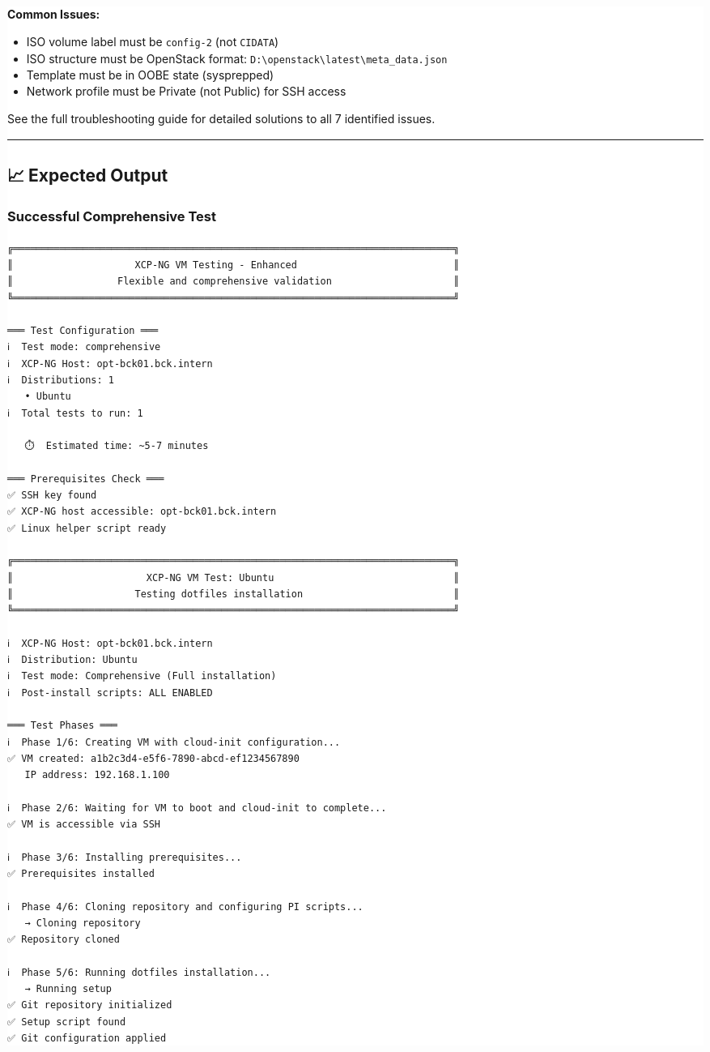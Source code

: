 **Common Issues:**
- ISO volume label must be `config-2` (not `CIDATA`)
- ISO structure must be OpenStack format: `D:\openstack\latest\meta_data.json`
- Template must be in OOBE state (sysprepped)
- Network profile must be Private (not Public) for SSH access

See the full troubleshooting guide for detailed solutions to all 7 identified issues.

---

## 📈 Expected Output

### Successful Comprehensive Test

```
╔════════════════════════════════════════════════════════════════════════════╗
║                     XCP-NG VM Testing - Enhanced                           ║
║                  Flexible and comprehensive validation                     ║
╚════════════════════════════════════════════════════════════════════════════╝

═══ Test Configuration ═══
ℹ️  Test mode: comprehensive
ℹ️  XCP-NG Host: opt-bck01.bck.intern
ℹ️  Distributions: 1
   • Ubuntu
ℹ️  Total tests to run: 1

   ⏱️  Estimated time: ~5-7 minutes

═══ Prerequisites Check ═══
✅ SSH key found
✅ XCP-NG host accessible: opt-bck01.bck.intern
✅ Linux helper script ready

╔════════════════════════════════════════════════════════════════════════════╗
║                       XCP-NG VM Test: Ubuntu                               ║
║                     Testing dotfiles installation                          ║
╚════════════════════════════════════════════════════════════════════════════╝

ℹ️  XCP-NG Host: opt-bck01.bck.intern
ℹ️  Distribution: Ubuntu
ℹ️  Test mode: Comprehensive (Full installation)
ℹ️  Post-install scripts: ALL ENABLED

═══ Test Phases ═══
ℹ️  Phase 1/6: Creating VM with cloud-init configuration...
✅ VM created: a1b2c3d4-e5f6-7890-abcd-ef1234567890
   IP address: 192.168.1.100

ℹ️  Phase 2/6: Waiting for VM to boot and cloud-init to complete...
✅ VM is accessible via SSH

ℹ️  Phase 3/6: Installing prerequisites...
✅ Prerequisites installed

ℹ️  Phase 4/6: Cloning repository and configuring PI scripts...
   → Cloning repository
✅ Repository cloned

ℹ️  Phase 5/6: Running dotfiles installation...
   → Running setup
✅ Git repository initialized
✅ Setup script found
✅ Git configuration applied
```